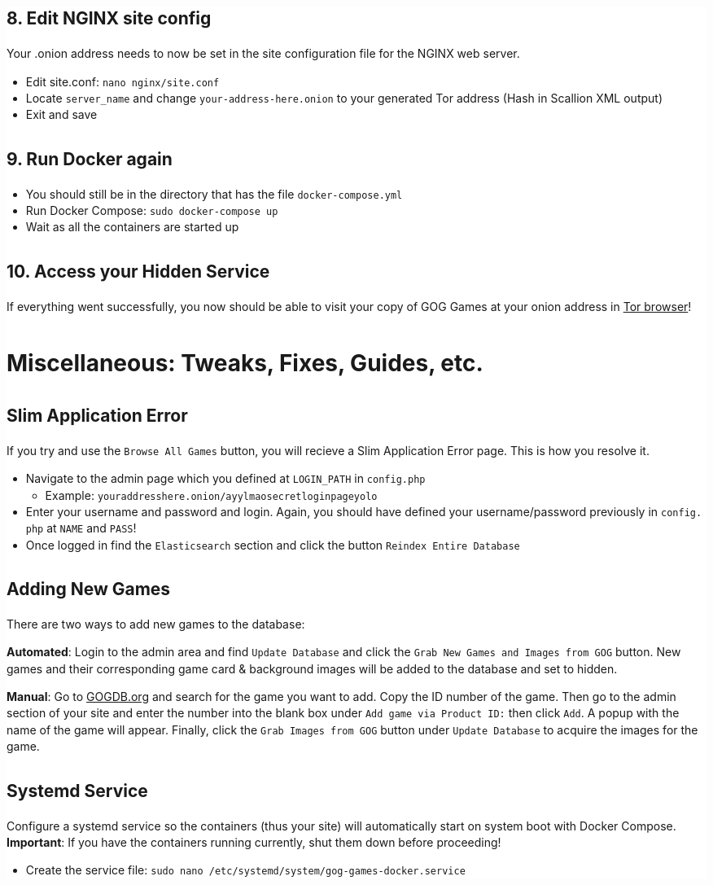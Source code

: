  ## 8. Edit NGINX site config
 Your .onion address needs to now be set in the site configuration file for the NGINX web server.
 * Edit site.conf: `nano nginx/site.conf`
 * Locate `server_name` and change `your-address-here.onion` to your generated Tor address (Hash in Scallion XML output)
 * Exit and save
 
 ## 9. Run Docker again
* You should still be in the directory that has the file `docker-compose.yml`
* Run Docker Compose: `sudo docker-compose up`
* Wait as all the containers are started up

## 10. Access your Hidden Service
If everything went successfully, you now should be able to visit your copy of GOG Games at your onion address in [Tor browser](https://www.torproject.org/)!

# Miscellaneous: Tweaks, Fixes, Guides, etc.

## Slim Application Error
If you try and use the `Browse All Games` button, you will recieve a Slim Application Error page. This is how you resolve it.
* Navigate to the admin page which you defined at `LOGIN_PATH` in `config.php `
  * Example: `youraddresshere.onion/ayylmaosecretloginpageyolo`
* Enter your username and password and login. Again, you should have defined your username/password previously in `config.php` at `NAME` and `PASS`!
* Once logged in find the `Elasticsearch` section and click the button `Reindex Entire Database`

## Adding New Games
There are two ways to add new games to the database:

**Automated**: Login to the admin area and find `Update Database` and click the `Grab New Games and Images from GOG` button. New games and their corresponding game card & background images will be added to the database and set to hidden.

**Manual**: Go to [GOGDB.org](https://www.gogdb.org/) and search for the game you want to add. Copy the ID number of the game. Then go to the admin section of your site and enter the number into the blank box under `Add game via Product ID:` then click `Add`. A popup with the name of the game will appear. Finally, click the ```Grab Images from GOG``` button under `Update Database` to acquire the images for the game.

## Systemd Service
Configure a systemd service so the containers (thus your site) will automatically start on system boot with Docker Compose. **Important**: If you have the containers running currently, shut them down before proceeding!

* Create the service file: `sudo nano /etc/systemd/system/gog-games-docker.service`
